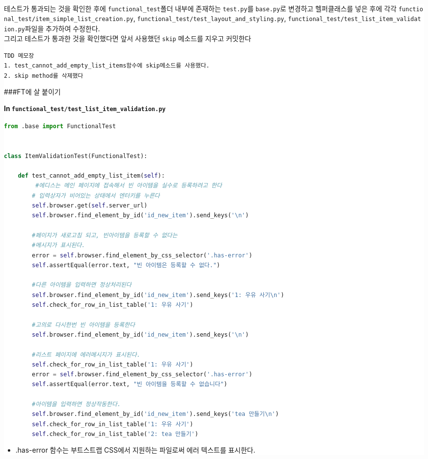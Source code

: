 
테스트가 통과되는 것을 확인한 후에 `functional_test`폴더 내부에 존재하는 `test.py`를 `base.py`로 변경하고 헬퍼클래스를 넣은 후에 각각 `functional_test/item_simple_list_creation.py`, `functional_test/test_layout_and_styling.py`, `functional_test/test_list_item_validation.py`파일을 추가하여 수정한다.    
그리고 테스트가 통과한 것을 확인했다면 앞서 사용했던 `skip` 메소드를 지우고 커밋한다

```
TDD 메모장
1. test_cannot_add_empty_list_items함수에 skip메소드를 사용했다.
2. skip method를 삭제했다
```


###FT에 살 붙이기

**In `functional_test/test_list_item_validation.py`**


```python
from .base import FunctionalTest


class ItemValidationTest(FunctionalTest):

    def test_cannot_add_empty_list_item(self):
         #에디스는 메인 페이지에 접속해서 빈 아이템을 실수로 등록하려고 한다
        # 입력상자가 비어있는 상태에서 엔터키를 누른다
        self.browser.get(self.server_url)
        self.browser.find_element_by_id('id_new_item').send_keys('\n')

        #페이지가 새로고침 되고, 빈아이템을 등록할 수 없다는
        #메시지가 표시된다.
        error = self.browser.find_element_by_css_selector('.has-error')
        self.assertEqual(error.text, "빈 아이템은 등록할 수 없다.")

        #다른 아이템을 입력하면 정상처리된다
        self.browser.find_element_by_id('id_new_item').send_keys('1: 우유 사기\n')
        self.check_for_row_in_list_table('1: 우유 사기')

        #고의로 다시한번 빈 아이템을 등록한다
        self.browser.find_element_by_id('id_new_item').send_keys('\n')

        #리스트 페이지에 에러메시지가 표시된다.
        self.check_for_row_in_list_table('1: 우유 사기')
        error = self.browser.find_element_by_css_selector('.has-error')
        self.assertEqual(error.text, "빈 아이템을 등록할 수 없습니다")

        #아이템을 입력하면 정상작동한다.
        self.browser.find_element_by_id('id_new_item').send_keys('tea 만들기\n')
        self.check_for_row_in_list_table('1: 우유 사기')
        self.check_for_row_in_list_table('2: tea 만들기')
```

- .has-error 함수는 부트스트랩 CSS에서 지원하는 파일로써 에러 텍스트를 표시한다.

